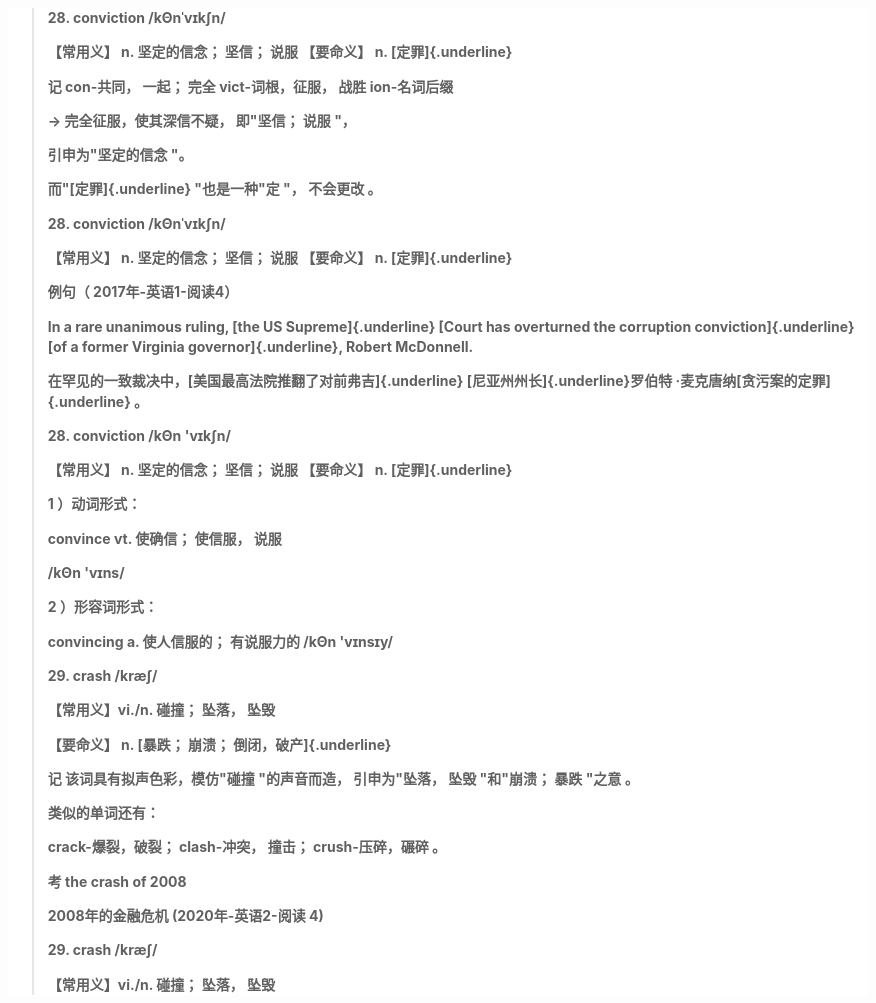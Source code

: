 > **28. conviction /kΘnˈvɪkʃn/**
>
> **【常用义】 n. 坚定的信念； 坚信； 说服 【要命义】 n.
> [定罪]{.underline}**
>
> **记 con-共同， 一起； 完全 vict-词根，征服， 战胜 ion-名词后缀**
>
> **→ 完全征服，使其深信不疑， 即"坚信； 说服 "，**
>
> **引申为"坚定的信念 "。**
>
> **而"[定罪]{.underline} "也是一种"定 "， 不会更改 。**
>
> **28. conviction /kΘnˈvɪkʃn/**
>
> **【常用义】 n. 坚定的信念； 坚信； 说服 【要命义】 n.
> [定罪]{.underline}**
>
> **例句（ 2017年-英语1-阅读4）**
>
> **In a rare unanimous ruling, [the US Supreme]{.underline} [Court has
> overturned the corruption conviction]{.underline} [of a former
> Virginia governor]{.underline}, Robert McDonnell.**
>
> **在罕见的一致裁决中，[美国最高法院推翻了对前弗吉]{.underline}
> [尼亚州州长]{.underline}罗伯特 ·麦克唐纳[贪污案的定罪]{.underline}
> 。**
>
> **28. conviction /kΘn \'vɪk∫n/**
>
> **【常用义】 n. 坚定的信念； 坚信； 说服 【要命义】 n.
> [定罪]{.underline}**
>
> **1 ）动词形式：**
>
> **convince vt. 使确信； 使信服， 说服**
>
> **/kΘn \'vɪns/**
>
> **2 ）形容词形式：**
>
> **convincing a. 使人信服的； 有说服力的 /kΘn \'vɪnsɪy/**
>
> **29. crash /kræʃ/**
>
> **【常用义】vi./n. 碰撞； 坠落， 坠毁**
>
> **【要命义】 n. [暴跌； 崩溃； 倒闭，破产]{.underline}**
>
> **记 该词具有拟声色彩，模仿"碰撞 "的声音而造， 引申为"坠落， 坠毁
> "和"崩溃； 暴跌 "之意 。**
>
> **类似的单词还有：**
>
> **crack-爆裂，破裂； clash-冲突， 撞击； crush-压碎，碾碎 。**
>
> **考 the crash of 2008**
>
> **2008年的金融危机 (2020年-英语2-阅读 4)**
>
> **29. crash /kræʃ/**
>
> **【常用义】vi./n. 碰撞； 坠落， 坠毁**
>